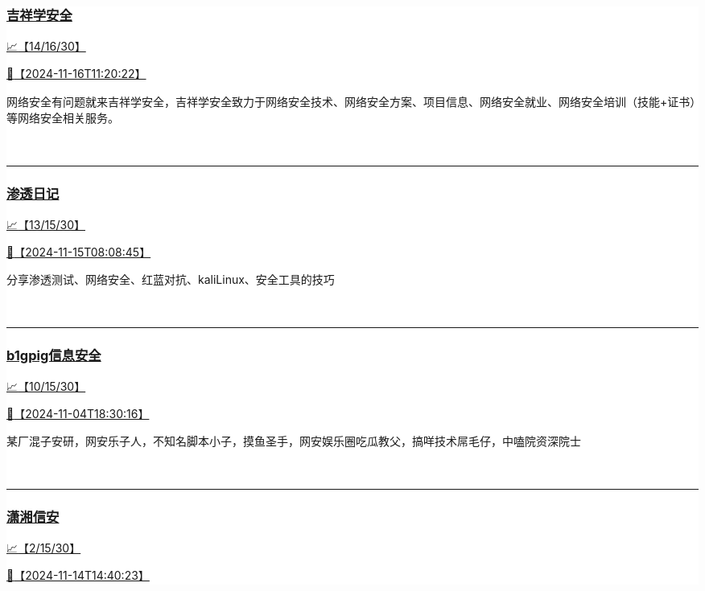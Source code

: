 

### [吉祥学安全](http://wechat.doonsec.com/wechat_echarts/?biz=MzkwNjY1Mzc0Nw==)

[:chart_with_upwards_trend:【14/16/30】](http://wechat.doonsec.com/wechat_echarts/?biz=MzkwNjY1Mzc0Nw==)

[:camera_flash:【2024-11-16T11:20:22】](https://mp.weixin.qq.com/s?__biz=MzkwNjY1Mzc0Nw==&mid=2247486386&idx=1&sn=9434f275fae43978e22897b31806200f&scene=27#wechat_redirect)

网络安全有问题就来吉祥学安全，吉祥学安全致力于网络安全技术、网络安全方案、项目信息、网络安全就业、网络安全培训（技能+证书）等网络安全相关服务。

<img align="top" width="180" src="http://open.weixin.qq.com/qr/code?username=gh_bf0dc85c3f99" alt="" />

---


### [渗透日记](http://wechat.doonsec.com/wechat_echarts/?biz=Mzk0NDI1NTk0MQ==)

[:chart_with_upwards_trend:【13/15/30】](http://wechat.doonsec.com/wechat_echarts/?biz=Mzk0NDI1NTk0MQ==)

[:camera_flash:【2024-11-15T08:08:45】](https://mp.weixin.qq.com/s?__biz=Mzk0NDI1NTk0MQ==&mid=2247484656&idx=1&sn=026ef2a3864875f1a2a66a9c5ca9528a&scene=27#wechat_redirect)

分享渗透测试、网络安全、红蓝对抗、kaliLinux、安全工具的技巧

<img align="top" width="180" src="http://open.weixin.qq.com/qr/code?username=gh_91ae47a31bcb" alt="" />

---


### [b1gpig信息安全](http://wechat.doonsec.com/wechat_echarts/?biz=Mzg3NzcwODQ0Ng==)

[:chart_with_upwards_trend:【10/15/30】](http://wechat.doonsec.com/wechat_echarts/?biz=Mzg3NzcwODQ0Ng==)

[:camera_flash:【2024-11-04T18:30:16】](https://mp.weixin.qq.com/s?__biz=Mzg3NzcwODQ0Ng==&mid=2247484045&idx=1&sn=9f79713915e19ec39627491435d84cad&scene=27#wechat_redirect)

某厂混子安研，网安乐子人，不知名脚本小子，摸鱼圣手，网安娱乐圈吃瓜教父，搞咩技术屌毛仔，中嗑院资深院士

<img align="top" width="180" src="http://open.weixin.qq.com/qr/code?username=gh_0e7e48a8252a" alt="" />

---


### [潇湘信安](http://wechat.doonsec.com/wechat_echarts/?biz=Mzg4NTUwMzM1Ng==)

[:chart_with_upwards_trend:【2/15/30】](http://wechat.doonsec.com/wechat_echarts/?biz=Mzg4NTUwMzM1Ng==)

[:camera_flash:【2024-11-14T14:40:23】](https://mp.weixin.qq.com/s?__biz=Mzg4NTUwMzM1Ng==&mid=2247512694&idx=1&sn=f2d74047d65ae9a8657b28f183ba852a&scene=27#wechat_redirect)
